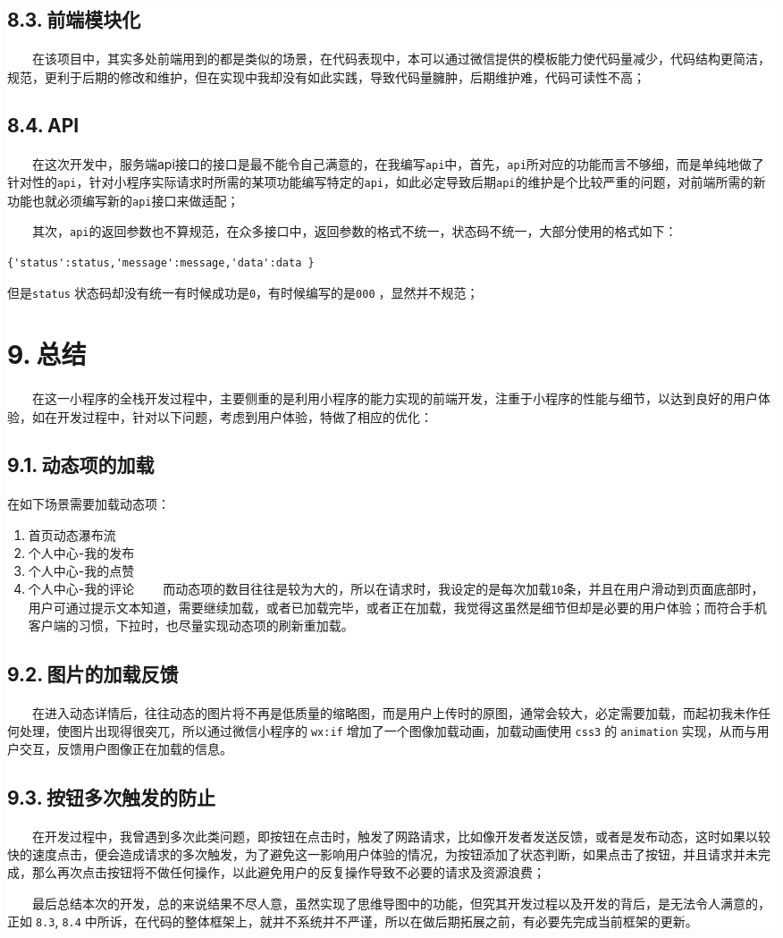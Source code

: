 ## 8.3. **前端模块化**
&#8195;&#8195;在该项目中，其实多处前端用到的都是类似的场景，在代码表现中，本可以通过微信提供的模板能力使代码量减少，代码结构更简洁，规范，更利于后期的修改和维护，但在实现中我却没有如此实践，导致代码量臃肿，后期维护难，代码可读性不高；

## 8.4. **API**
&#8195;&#8195;在这次开发中，服务端api接口的接口是最不能令自己满意的，在我编写`api`中，首先，`api`所对应的功能而言不够细，而是单纯地做了针对性的`api`，针对小程序实际请求时所需的某项功能编写特定的`api`，如此必定导致后期`api`的维护是个比较严重的问题，对前端所需的新功能也就必须编写新的`api`接口来做适配；

&#8195;&#8195;其次，`api`的返回参数也不算规范，在众多接口中，返回参数的格式不统一，状态码不统一，大部分使用的格式如下：
```
{'status':status,'message':message,'data':data }
```
但是`status` 状态码却没有统一有时候成功是`0`，有时候编写的是`000` ，显然并不规范；

# 9. **总结**
&#8195;&#8195;在这一小程序的全栈开发过程中，主要侧重的是利用小程序的能力实现的前端开发，注重于小程序的性能与细节，以达到良好的用户体验，如在开发过程中，针对以下问题，考虑到用户体验，特做了相应的优化：

## 9.1. **动态项的加载**

在如下场景需要加载动态项：
1.  首页动态瀑布流
2.  个人中心-我的发布
3.  个人中心-我的点赞
4.  个人中心-我的评论
&#8195;&#8195;而动态项的数目往往是较为大的，所以在请求时，我设定的是每次加载`10`条，并且在用户滑动到页面底部时，用户可通过提示文本知道，需要继续加载，或者已加载完毕，或者正在加载，我觉得这虽然是细节但却是必要的用户体验；而符合手机客户端的习惯，下拉时，也尽量实现动态项的刷新重加载。

## 9.2. **图片的加载反馈**
&#8195;&#8195;在进入动态详情后，往往动态的图片将不再是低质量的缩略图，而是用户上传时的原图，通常会较大，必定需要加载，而起初我未作任何处理，使图片出现得很突兀，所以通过微信小程序的 `wx:if` 增加了一个图像加载动画，加载动画使用 `css3` 的 `animation` 实现，从而与用户交互，反馈用户图像正在加载的信息。

## 9.3. **按钮多次触发的防止**
&#8195;&#8195;在开发过程中，我曾遇到多次此类问题，即按钮在点击时，触发了网路请求，比如像开发者发送反馈，或者是发布动态，这时如果以较快的速度点击，便会造成请求的多次触发，为了避免这一影响用户体验的情况，为按钮添加了状态判断，如果点击了按钮，并且请求并未完成，那么再次点击按钮将不做任何操作，以此避免用户的反复操作导致不必要的请求及资源浪费；

&#8195;&#8195;最后总结本次的开发，总的来说结果不尽人意，虽然实现了思维导图中的功能，但究其开发过程以及开发的背后，是无法令人满意的，正如 `8.3`, `8.4` 中所诉，在代码的整体框架上，就并不系统并不严谨，所以在做后期拓展之前，有必要先完成当前框架的更新。
